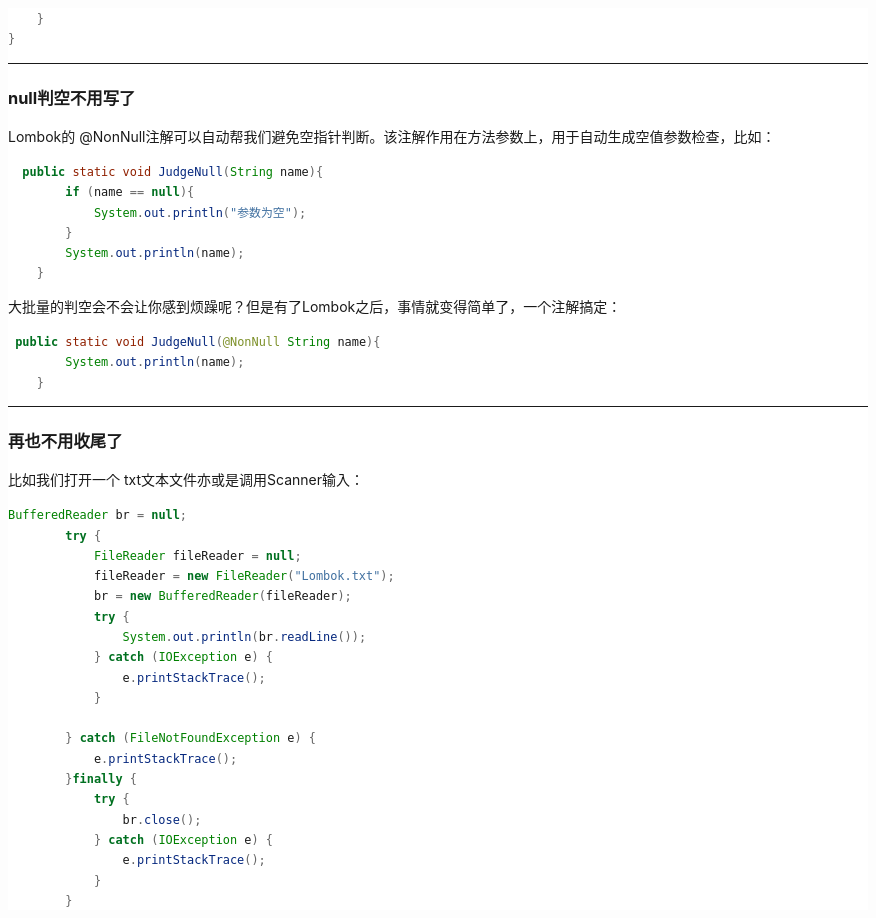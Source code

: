 ```java
    }
}
```

---

### null判空不用写了

Lombok的 @NonNull注解可以自动帮我们避免空指针判断。该注解作用在方法参数上，用于自动生成空值参数检查，比如：

```java
  public static void JudgeNull(String name){
        if (name == null){
            System.out.println("参数为空");
        }
        System.out.println(name);
    }
```

大批量的判空会不会让你感到烦躁呢？但是有了Lombok之后，事情就变得简单了，一个注解搞定：

```java
 public static void JudgeNull(@NonNull String name){
        System.out.println(name);
    }
```

---

### 再也不用收尾了

比如我们打开一个 txt文本文件亦或是调用Scanner输入：

```java
BufferedReader br = null;
        try {
            FileReader fileReader = null;
            fileReader = new FileReader("Lombok.txt");
            br = new BufferedReader(fileReader);
            try {
                System.out.println(br.readLine());
            } catch (IOException e) {
                e.printStackTrace();
            }

        } catch (FileNotFoundException e) {
            e.printStackTrace();
        }finally {
            try {
                br.close();
            } catch (IOException e) {
                e.printStackTrace();
            }
        }
```
